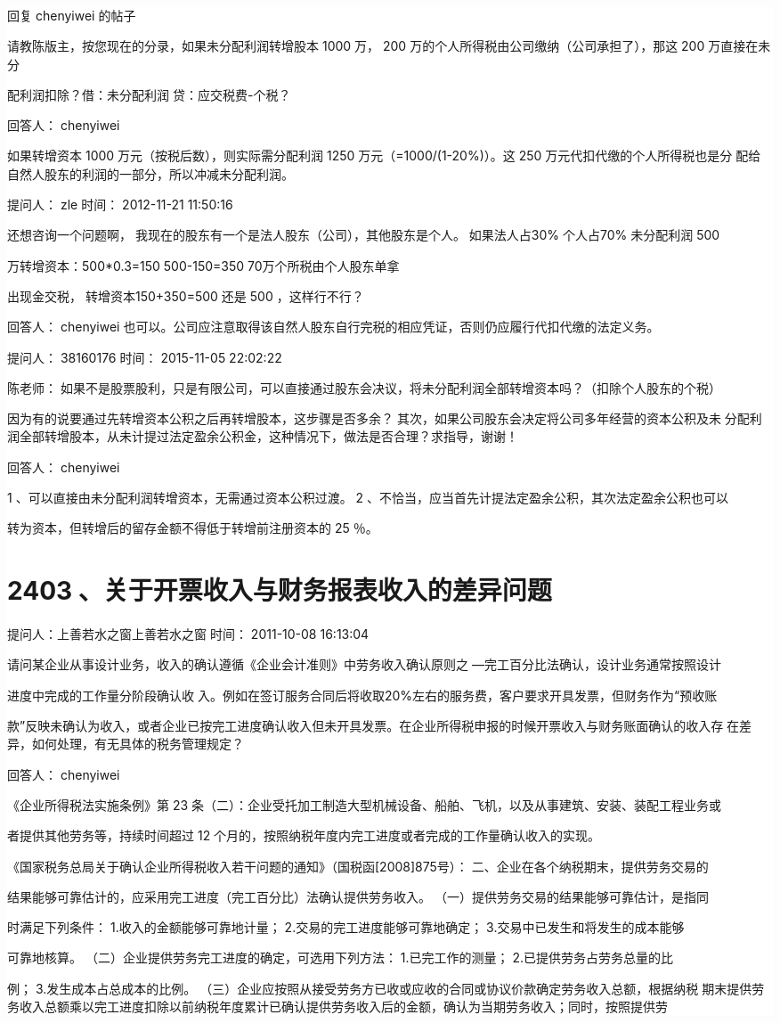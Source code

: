 回复 chenyiwei 的帖子

请教陈版主，按您现在的分录，如果未分配利润转增股本 1000 万， 200 万的个人所得税由公司缴纳（公司承担了），那这 200 万直接在未分

配利润扣除？借：未分配利润 贷：应交税费-个税？

回答人： chenyiwei

如果转增资本 1000 万元（按税后数），则实际需分配利润 1250 万元（=1000/(1-20%)）。这 250 万元代扣代缴的个人所得税也是分
配给自然人股东的利润的一部分，所以冲减未分配利润。


提问人： zle 时间： 2012-11-21 11:50:16

还想咨询一个问题啊， 我现在的股东有一个是法人股东（公司），其他股东是个人。 如果法人占30% 个人占70% 未分配利润 500

万转增资本：500*0.3=150 500-150=350 70万个所税由个人股东单拿

出现金交税， 转增资本150+350=500 还是 500 ，这样行不行？

回答人： chenyiwei
也可以。公司应注意取得该自然人股东自行完税的相应凭证，否则仍应履行代扣代缴的法定义务。

提问人： 38160176 时间： 2015-11-05 22:02:22

陈老师： 如果不是股票股利，只是有限公司，可以直接通过股东会决议，将未分配利润全部转增资本吗？（扣除个人股东的个税）

因为有的说要通过先转增资本公积之后再转增股本，这步骤是否多余？ 其次，如果公司股东会决定将公司多年经营的资本公积及未
分配利润全部转增股本，从未计提过法定盈余公积金，这种情况下，做法是否合理？求指导，谢谢！

回答人： chenyiwei

1 、可以直接由未分配利润转增资本，无需通过资本公积过渡。 2 、不恰当，应当首先计提法定盈余公积，其次法定盈余公积也可以

转为资本，但转增后的留存金额不得低于转增前注册资本的 25 ％。

# 2403 、关于开票收入与财务报表收入的差异问题

提问人：上善若水之窗上善若水之窗 时间： 2011-10-08 16:13:04

请问某企业从事设计业务，收入的确认遵循《企业会计准则》中劳务收入确认原则之 —完工百分比法确认，设计业务通常按照设计

进度中完成的工作量分阶段确认收 入。例如在签订服务合同后将收取20%左右的服务费，客户要求开具发票，但财务作为“预收账

款”反映未确认为收入，或者企业已按完工进度确认收入但未开具发票。在企业所得税申报的时候开票收入与财务账面确认的收入存
在差异，如何处理，有无具体的税务管理规定？

回答人： chenyiwei

《企业所得税法实施条例》第 23 条（二）：企业受托加工制造大型机械设备、船舶、飞机，以及从事建筑、安装、装配工程业务或

者提供其他劳务等，持续时间超过 12 个月的，按照纳税年度内完工进度或者完成的工作量确认收入的实现。

《国家税务总局关于确认企业所得税收入若干问题的通知》（国税函[2008]875号）： 二、企业在各个纳税期末，提供劳务交易的

结果能够可靠估计的，应采用完工进度（完工百分比）法确认提供劳务收入。 （一）提供劳务交易的结果能够可靠估计，是指同

时满足下列条件： 1.收入的金额能够可靠地计量； 2.交易的完工进度能够可靠地确定； 3.交易中已发生和将发生的成本能够

可靠地核算。 （二）企业提供劳务完工进度的确定，可选用下列方法： 1.已完工作的测量； 2.已提供劳务占劳务总量的比

例； 3.发生成本占总成本的比例。 （三）企业应按照从接受劳务方已收或应收的合同或协议价款确定劳务收入总额，根据纳税
期末提供劳务收入总额乘以完工进度扣除以前纳税年度累计已确认提供劳务收入后的金额，确认为当期劳务收入；同时，按照提供劳
